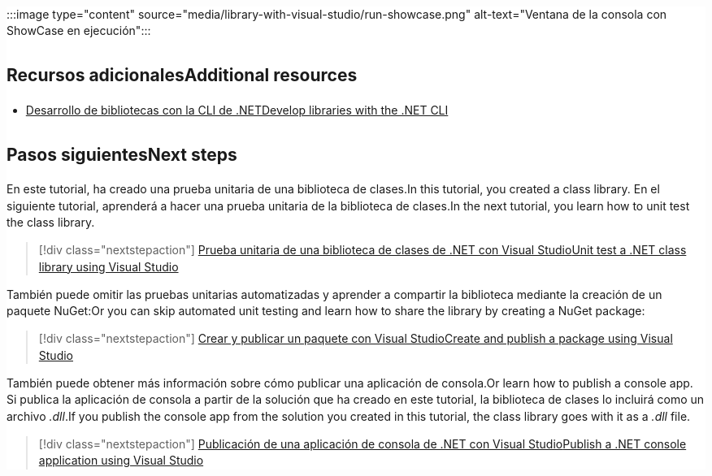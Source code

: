    :::image type="content" source="media/library-with-visual-studio/run-showcase.png" alt-text="Ventana de la consola con ShowCase en ejecución":::

## <a name="additional-resources"></a><span data-ttu-id="ad7ab-181">Recursos adicionales</span><span class="sxs-lookup"><span data-stu-id="ad7ab-181">Additional resources</span></span>

* [<span data-ttu-id="ad7ab-182">Desarrollo de bibliotecas con la CLI de .NET</span><span class="sxs-lookup"><span data-stu-id="ad7ab-182">Develop libraries with the .NET CLI</span></span>](libraries.md)

## <a name="next-steps"></a><span data-ttu-id="ad7ab-183">Pasos siguientes</span><span class="sxs-lookup"><span data-stu-id="ad7ab-183">Next steps</span></span>

<span data-ttu-id="ad7ab-184">En este tutorial, ha creado una prueba unitaria de una biblioteca de clases.</span><span class="sxs-lookup"><span data-stu-id="ad7ab-184">In this tutorial, you created a class library.</span></span> <span data-ttu-id="ad7ab-185">En el siguiente tutorial, aprenderá a hacer una prueba unitaria de la biblioteca de clases.</span><span class="sxs-lookup"><span data-stu-id="ad7ab-185">In the next tutorial, you learn how to unit test the class library.</span></span>

> [!div class="nextstepaction"]
> [<span data-ttu-id="ad7ab-186">Prueba unitaria de una biblioteca de clases de .NET con Visual Studio</span><span class="sxs-lookup"><span data-stu-id="ad7ab-186">Unit test a .NET class library using Visual Studio</span></span>](testing-library-with-visual-studio.md)

<span data-ttu-id="ad7ab-187">También puede omitir las pruebas unitarias automatizadas y aprender a compartir la biblioteca mediante la creación de un paquete NuGet:</span><span class="sxs-lookup"><span data-stu-id="ad7ab-187">Or you can skip automated unit testing and learn how to share the library by creating a NuGet package:</span></span>

> [!div class="nextstepaction"]
> [<span data-ttu-id="ad7ab-188">Crear y publicar un paquete con Visual Studio</span><span class="sxs-lookup"><span data-stu-id="ad7ab-188">Create and publish a package using Visual Studio</span></span>](/nuget/quickstart/create-and-publish-a-package-using-visual-studio)

<span data-ttu-id="ad7ab-189">También puede obtener más información sobre cómo publicar una aplicación de consola.</span><span class="sxs-lookup"><span data-stu-id="ad7ab-189">Or learn how to publish a console app.</span></span> <span data-ttu-id="ad7ab-190">Si publica la aplicación de consola a partir de la solución que ha creado en este tutorial, la biblioteca de clases lo incluirá como un archivo *.dll*.</span><span class="sxs-lookup"><span data-stu-id="ad7ab-190">If you publish the console app from the solution you created in this tutorial, the class library goes with it as a *.dll* file.</span></span>

> [!div class="nextstepaction"]
> [<span data-ttu-id="ad7ab-191">Publicación de una aplicación de consola de .NET con Visual Studio</span><span class="sxs-lookup"><span data-stu-id="ad7ab-191">Publish a .NET console application using Visual Studio</span></span>](publishing-with-visual-studio.md)
